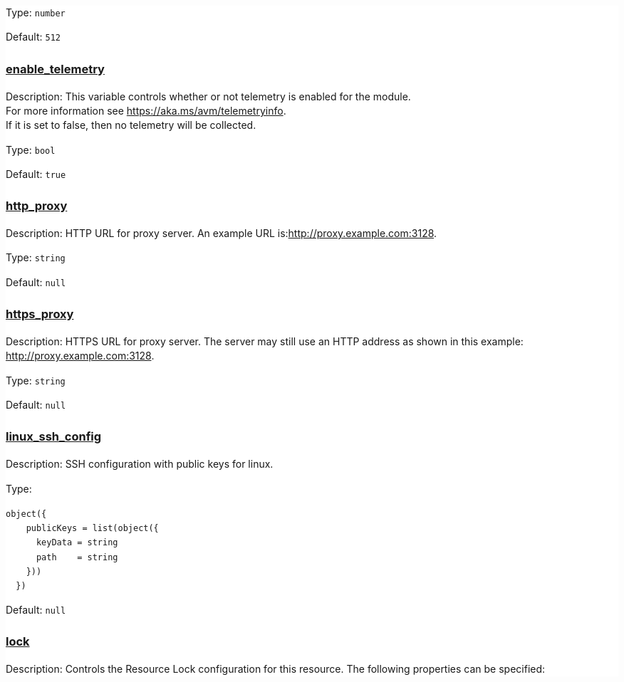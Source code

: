 Type: `number`

Default: `512`

### <a name="input_enable_telemetry"></a> [enable\_telemetry](#input\_enable\_telemetry)

Description: This variable controls whether or not telemetry is enabled for the module.  
For more information see <https://aka.ms/avm/telemetryinfo>.  
If it is set to false, then no telemetry will be collected.

Type: `bool`

Default: `true`

### <a name="input_http_proxy"></a> [http\_proxy](#input\_http\_proxy)

Description: HTTP URL for proxy server. An example URL is:http://proxy.example.com:3128.

Type: `string`

Default: `null`

### <a name="input_https_proxy"></a> [https\_proxy](#input\_https\_proxy)

Description: HTTPS URL for proxy server. The server may still use an HTTP address as shown in this example: http://proxy.example.com:3128.

Type: `string`

Default: `null`

### <a name="input_linux_ssh_config"></a> [linux\_ssh\_config](#input\_linux\_ssh\_config)

Description: SSH configuration with public keys for linux.

Type:

```hcl
object({
    publicKeys = list(object({
      keyData = string
      path    = string
    }))
  })
```

Default: `null`

### <a name="input_lock"></a> [lock](#input\_lock)

Description: Controls the Resource Lock configuration for this resource. The following properties can be specified:
